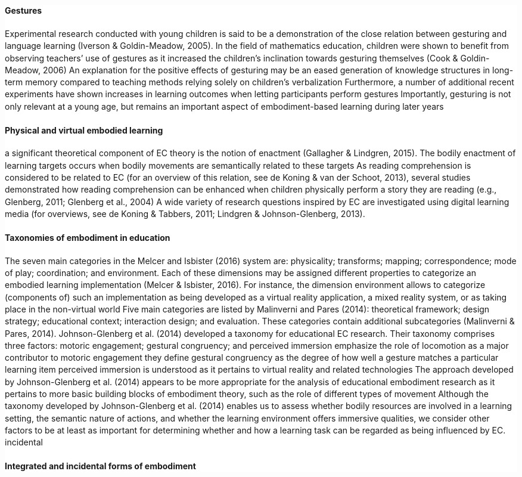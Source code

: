 #### Gestures

Experimental research conducted with young children is said to be a demonstration of the close relation between gesturing and language learning (Iverson & Goldin-Meadow, 2005). In the field of mathematics education, children were shown to benefit from observing teachers’ use of gestures as it increased the children’s inclination towards gesturing themselves (Cook & Goldin-Meadow, 2006)
An explanation for the positive effects of gesturing may be an eased generation of knowledge structures in long-term memory compared to teaching methods relying solely on children’s verbalization
Furthermore, a number of additional recent experiments have shown increases in learning outcomes when letting participants perform gestures
Importantly, gesturing is not only relevant at a young age, but remains an important aspect of embodiment-based learning during later years

#### Physical and virtual embodied learning

a significant theoretical component of EC theory is the notion of enactment (Gallagher & Lindgren, 2015). The bodily enactment of learning targets occurs when bodily movements are semantically related to these targets
As reading comprehension is considered to be related to EC (for an overview of this relation, see de Koning & van der Schoot, 2013), several studies demonstrated how reading comprehension can be enhanced when children physically perform a story they are reading (e.g., Glenberg, 2011; Glenberg et al., 2004)
A wide variety of research questions inspired by EC are investigated using digital learning media (for overviews, see de Koning & Tabbers, 2011; Lindgren & Johnson-Glenberg, 2013).

#### Taxonomies of embodiment in education

The seven main categories in the Melcer and Isbister (2016) system are: physicality; transforms; mapping; correspondence; mode of play; coordination; and environment. Each of these dimensions may be assigned different properties to categorize an embodied learning implementation (Melcer & Isbister, 2016). For instance, the dimension environment allows to categorize (components of) such an implementation as being developed as a virtual reality application, a mixed reality system, or as taking place in the non-virtual world
Five main categories are listed by Malinverni and Pares (2014): theoretical framework; design strategy; educational context; interaction design; and evaluation. These categories contain additional subcategories (Malinverni & Pares, 2014).
Johnson-Glenberg et al. (2014) developed a taxonomy for educational EC research. Their taxonomy comprises three factors: motoric engagement; gestural congruency; and perceived immersion
emphasize the role of locomotion as a major contributor to motoric engagement
they define gestural congruency as the degree of how well a gesture matches a particular learning item
perceived immersion is understood as it pertains to virtual reality and related technologies
The approach developed by Johnson-Glenberg et al. (2014) appears to be more appropriate for the analysis of educational embodiment research as it pertains to more basic building blocks of embodiment theory, such as the role of different types of movement
Although the taxonomy developed by Johnson-Glenberg et al. (2014) enables us to assess whether bodily resources are involved in a learning setting, the semantic nature of actions, and whether the learning environment offers immersive qualities, we consider other factors to be at least as important for determining whether and how a learning task can be regarded as being influenced by EC.
incidental

#### Integrated and incidental forms of embodiment
